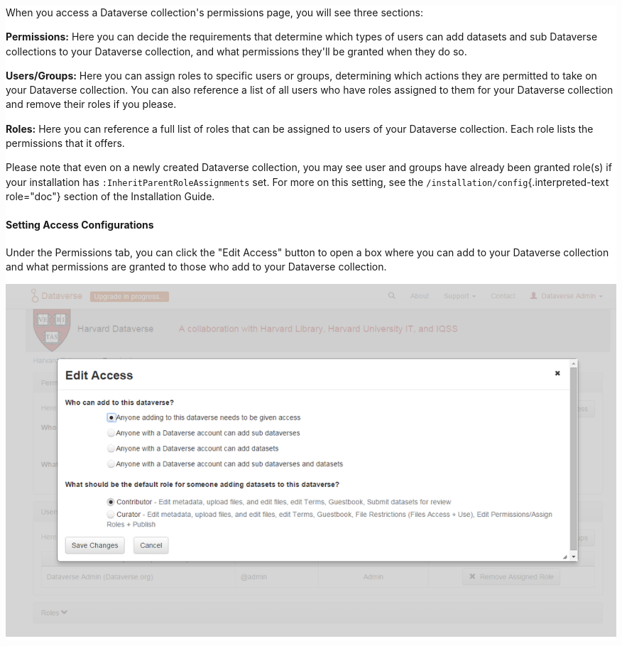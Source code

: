 When you access a Dataverse collection's permissions page, you will see
three sections:

**Permissions:** Here you can decide the requirements that determine
which types of users can add datasets and sub Dataverse collections to
your Dataverse collection, and what permissions they'll be granted when
they do so.

**Users/Groups:** Here you can assign roles to specific users or groups,
determining which actions they are permitted to take on your Dataverse
collection. You can also reference a list of all users who have roles
assigned to them for your Dataverse collection and remove their roles if
you please.

**Roles:** Here you can reference a full list of roles that can be
assigned to users of your Dataverse collection. Each role lists the
permissions that it offers.

Please note that even on a newly created Dataverse collection, you may
see user and groups have already been granted role(s) if your
installation has `:InheritParentRoleAssignments` set. For more on this
setting, see the `/installation/config`{.interpreted-text role="doc"}
section of the Installation Guide.

#### Setting Access Configurations

Under the Permissions tab, you can click the "Edit Access" button to
open a box where you can add to your Dataverse collection and what
permissions are granted to those who add to your Dataverse collection.

![Dataverse edit access permissions](./img/dv3.png)
